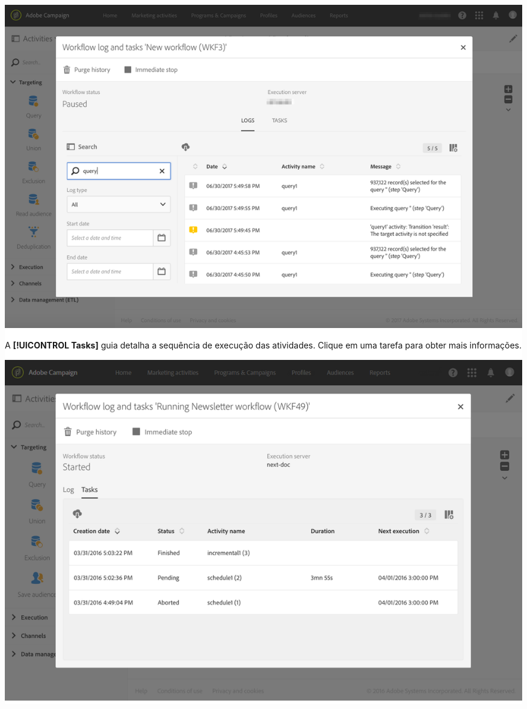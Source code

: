 ![](assets/wkf_execution_4.png)

A **[!UICONTROL Tasks]** guia detalha a sequência de execução das atividades. Clique em uma tarefa para obter mais informações.

![](assets/wkf_execution_5.png)
